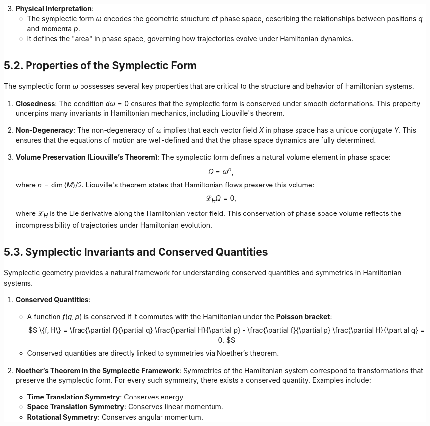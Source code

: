 3. **Physical Interpretation**:
   - The symplectic form $\omega$ encodes the geometric structure of phase space, describing the relationships between positions $q$ and momenta $p$.
   - It defines the "area" in phase space, governing how trajectories evolve under Hamiltonian dynamics.

## **5.2. Properties of the Symplectic Form**

The symplectic form $\omega$ possesses several key properties that are critical to the structure and behavior of Hamiltonian systems.

1. **Closedness**:
   The condition $d\omega = 0$ ensures that the symplectic form is conserved under smooth deformations. This property underpins many invariants in Hamiltonian mechanics, including Liouville's theorem.

2. **Non-Degeneracy**:
   The non-degeneracy of $\omega$ implies that each vector field $X$ in phase space has a unique conjugate $Y$. This ensures that the equations of motion are well-defined and that the phase space dynamics are fully determined.

3. **Volume Preservation (Liouville’s Theorem)**:
   The symplectic form defines a natural volume element in phase space:
   $$
   \Omega = \omega^n,
   $$
   where $n = \dim(M)/2$. Liouville's theorem states that Hamiltonian flows preserve this volume:
   $$
   \mathcal{L}_H \Omega = 0,
   $$
   where $\mathcal{L}_H$ is the Lie derivative along the Hamiltonian vector field. This conservation of phase space volume reflects the incompressibility of trajectories under Hamiltonian evolution.

## **5.3. Symplectic Invariants and Conserved Quantities**

Symplectic geometry provides a natural framework for understanding conserved quantities and symmetries in Hamiltonian systems.

1. **Conserved Quantities**:
   - A function $f(q, p)$ is conserved if it commutes with the Hamiltonian under the **Poisson bracket**:
     $$
     \{f, H\} = \frac{\partial f}{\partial q} \frac{\partial H}{\partial p} - \frac{\partial f}{\partial p} \frac{\partial H}{\partial q} = 0.
     $$
   - Conserved quantities are directly linked to symmetries via Noether’s theorem.

2. **Noether’s Theorem in the Symplectic Framework**:
   Symmetries of the Hamiltonian system correspond to transformations that preserve the symplectic form. For every such symmetry, there exists a conserved quantity. Examples include:
   - **Time Translation Symmetry**: Conserves energy.
   - **Space Translation Symmetry**: Conserves linear momentum.
   - **Rotational Symmetry**: Conserves angular momentum.
